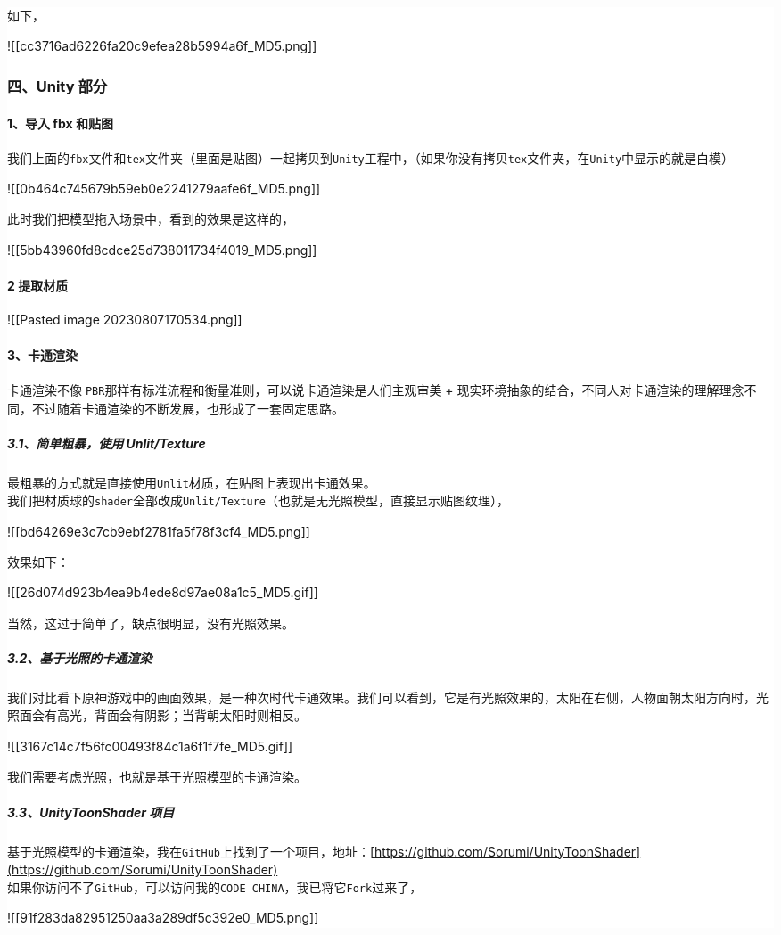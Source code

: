   
如下，  

![[cc3716ad6226fa20c9efea28b5994a6f_MD5.png]]

### 四、Unity 部分

#### 1、导入 fbx 和贴图

我们上面的`fbx`文件和`tex`文件夹（里面是贴图）一起拷贝到`Unity`工程中，（如果你没有拷贝`tex`文件夹，在`Unity`中显示的就是白模）  

![[0b464c745679b59eb0e2241279aafe6f_MD5.png]]

  
此时我们把模型拖入场景中，看到的效果是这样的，  

![[5bb43960fd8cdce25d738011734f4019_MD5.png]]

#### 2 提取材质
![[Pasted image 20230807170534.png]]
#### 3、卡通渲染

卡通渲染不像 `PBR`那样有标准流程和衡量准则，可以说卡通渲染是人们主观审美 + 现实环境抽象的结合，不同人对卡通渲染的理解理念不同，不过随着卡通渲染的不断发展，也形成了一套固定思路。

##### 3.1、简单粗暴，使用 Unlit/Texture

最粗暴的方式就是直接使用`Unlit`材质，在贴图上表现出卡通效果。  
我们把材质球的`shader`全部改成`Unlit/Texture`（也就是无光照模型，直接显示贴图纹理），  

![[bd64269e3c7cb9ebf2781fa5f78f3cf4_MD5.png]]

  
效果如下：  

![[26d074d923b4ea9b4ede8d97ae08a1c5_MD5.gif]]

  
当然，这过于简单了，缺点很明显，没有光照效果。

##### 3.2、基于光照的卡通渲染

我们对比看下原神游戏中的画面效果，是一种次时代卡通效果。我们可以看到，它是有光照效果的，太阳在右侧，人物面朝太阳方向时，光照面会有高光，背面会有阴影；当背朝太阳时则相反。  

![[3167c14c7f56fc00493f84c1a6f1f7fe_MD5.gif]]

  
我们需要考虑光照，也就是基于光照模型的卡通渲染。

##### 3.3、UnityToonShader 项目

基于光照模型的卡通渲染，我在`GitHub`上找到了一个项目，地址：[https://github.com/Sorumi/UnityToonShader](https://github.com/Sorumi/UnityToonShader)  
如果你访问不了`GitHub`，可以访问我的`CODE CHINA`，我已将它`Fork`过来了，  

![[91f283da82951250aa3a289df5c392e0_MD5.png]]
